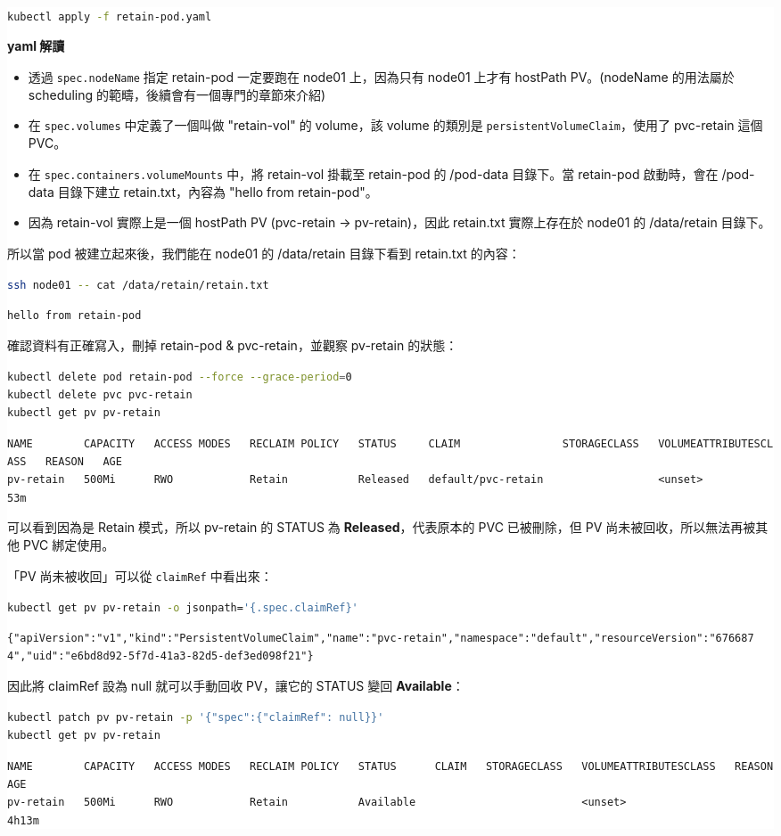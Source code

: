 ```bash
kubectl apply -f retain-pod.yaml
```


**yaml 解讀**

* 透過 `spec.nodeName` 指定 retain-pod 一定要跑在 node01 上，因為只有 node01 上才有 hostPath PV。(nodeName 的用法屬於 scheduling 的範疇，後續會有一個專門的章節來介紹)

* 在 `spec.volumes` 中定義了一個叫做 "retain-vol" 的 volume，該 volume 的類別是 `persistentVolumeClaim`，使用了 pvc-retain 這個 PVC。

* 在 `spec.containers.volumeMounts` 中，將 retain-vol 掛載至 retain-pod 的 /pod-data 目錄下。當 retain-pod 啟動時，會在 /pod-data 目錄下建立 retain.txt，內容為 "hello from retain-pod"。

* 因為 retain-vol 實際上是一個 hostPath PV (pvc-retain -> pv-retain)，因此 retain.txt 實際上存在於 node01 的 /data/retain 目錄下。

所以當 pod 被建立起來後，我們能在 node01 的 /data/retain 目錄下看到 retain.txt 的內容：
```bash
ssh node01 -- cat /data/retain/retain.txt
```
```text
hello from retain-pod
```

確認資料有正確寫入，刪掉 retain-pod & pvc-retain，並觀察 pv-retain 的狀態：

```bash
kubectl delete pod retain-pod --force --grace-period=0
kubectl delete pvc pvc-retain
kubectl get pv pv-retain
```
```text
NAME        CAPACITY   ACCESS MODES   RECLAIM POLICY   STATUS     CLAIM                STORAGECLASS   VOLUMEATTRIBUTESCLASS   REASON   AGE
pv-retain   500Mi      RWO            Retain           Released   default/pvc-retain                  <unset>                          53m
```

可以看到因為是 Retain 模式，所以 pv-retain 的 STATUS 為 **Released**，代表原本的 PVC 已被刪除，但 PV 尚未被回收，所以無法再被其他 PVC 綁定使用。

「PV 尚未被收回」可以從 `claimRef` 中看出來：

```bash
kubectl get pv pv-retain -o jsonpath='{.spec.claimRef}'
```
```text
{"apiVersion":"v1","kind":"PersistentVolumeClaim","name":"pvc-retain","namespace":"default","resourceVersion":"6766874","uid":"e6bd8d92-5f7d-41a3-82d5-def3ed098f21"}
```


因此將 claimRef 設為 null 就可以手動回收 PV，讓它的 STATUS 變回 **Available**：

```bash
kubectl patch pv pv-retain -p '{"spec":{"claimRef": null}}' 
kubectl get pv pv-retain
```
```text
NAME        CAPACITY   ACCESS MODES   RECLAIM POLICY   STATUS      CLAIM   STORAGECLASS   VOLUMEATTRIBUTESCLASS   REASON   AGE
pv-retain   500Mi      RWO            Retain           Available                          <unset>                          4h13m
```
